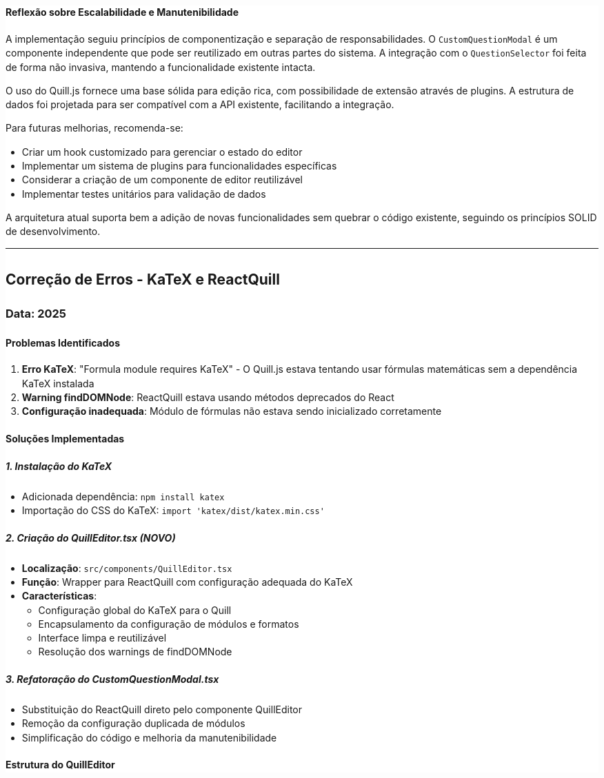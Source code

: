 #### Reflexão sobre Escalabilidade e Manutenibilidade

A implementação seguiu princípios de componentização e separação de responsabilidades. O `CustomQuestionModal` é um componente independente que pode ser reutilizado em outras partes do sistema. A integração com o `QuestionSelector` foi feita de forma não invasiva, mantendo a funcionalidade existente intacta.

O uso do Quill.js fornece uma base sólida para edição rica, com possibilidade de extensão através de plugins. A estrutura de dados foi projetada para ser compatível com a API existente, facilitando a integração.

Para futuras melhorias, recomenda-se:
- Criar um hook customizado para gerenciar o estado do editor
- Implementar um sistema de plugins para funcionalidades específicas
- Considerar a criação de um componente de editor reutilizável
- Implementar testes unitários para validação de dados

A arquitetura atual suporta bem a adição de novas funcionalidades sem quebrar o código existente, seguindo os princípios SOLID de desenvolvimento.

---

## Correção de Erros - KaTeX e ReactQuill

### Data: 2025

#### Problemas Identificados
1. **Erro KaTeX**: "Formula module requires KaTeX" - O Quill.js estava tentando usar fórmulas matemáticas sem a dependência KaTeX instalada
2. **Warning findDOMNode**: ReactQuill estava usando métodos deprecados do React
3. **Configuração inadequada**: Módulo de fórmulas não estava sendo inicializado corretamente

#### Soluções Implementadas

##### 1. **Instalação do KaTeX**
- Adicionada dependência: `npm install katex`
- Importação do CSS do KaTeX: `import 'katex/dist/katex.min.css'`

##### 2. **Criação do QuillEditor.tsx** (NOVO)
- **Localização**: `src/components/QuillEditor.tsx`
- **Função**: Wrapper para ReactQuill com configuração adequada do KaTeX
- **Características**:
  - Configuração global do KaTeX para o Quill
  - Encapsulamento da configuração de módulos e formatos
  - Interface limpa e reutilizável
  - Resolução dos warnings de findDOMNode

##### 3. **Refatoração do CustomQuestionModal.tsx**
- Substituição do ReactQuill direto pelo componente QuillEditor
- Remoção da configuração duplicada de módulos
- Simplificação do código e melhoria da manutenibilidade

#### Estrutura do QuillEditor
